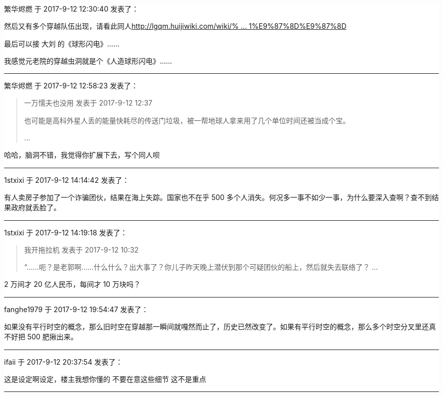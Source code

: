 繁华烬燃 于 2017-9-12 12:30:40 发表了：

然后又有多个穿越队伍出现，请看此同人[http://lgqm.huijiwiki.com/wiki/% ... 1%E9%87%8D%E9%87%8D](http://lgqm.huijiwiki.com/wiki/%E8%B0%8D%E5%BD%B1%E9%87%8D%E9%87%8D)

最后可以接 大刘 的《球形闪电》……

我感觉元老院的穿越虫洞就是个《人造球形闪电》……

---

繁华烬燃 于 2017-9-12 12:58:23 发表了：

> 一万懦夫也没用 发表于 2017-9-12 12:37
>
> 也可能是高科外星人丢的能量快耗尽的传送门垃圾，被一帮地球人拿来用了几个单位时间还被当成个宝。
>
> ...

哈哈，脑洞不错，我觉得你扩展下去，写个同人呗

---

1stxixi 于 2017-9-12 14:14:42 发表了：

有人卖房子参加了一个诈骗团伙，结果在海上失踪。国家也不在乎 500 多个人消失。何况多一事不如少一事，为什么要深入查啊？查不到结果政府就丢脸了。

---

1stxixi 于 2017-9-12 14:19:18 发表了：

> 我开拖拉机 发表于 2017-9-12 10:32
>
> “……呃？是老郭啊……什么什么？出大事了？你儿子昨天晚上潜伏到那个可疑团伙的船上，然后就失去联络了？ ...

2 万间才 20 亿人民币，每间才 10 万块吗？

---

fanghe1979 于 2017-9-12 19:54:47 发表了：

如果没有平行时空的概念，那么旧时空在穿越那一瞬间就嘎然而止了，历史已然改变了。如果有平行时空的概念，那么多个时空分叉里还真不好把 500 肥揪出来。

---

ifaii 于 2017-9-12 20:37:54 发表了：

这是设定啊设定，楼主我想你懂的 不要在意这些细节 这不是重点

---
